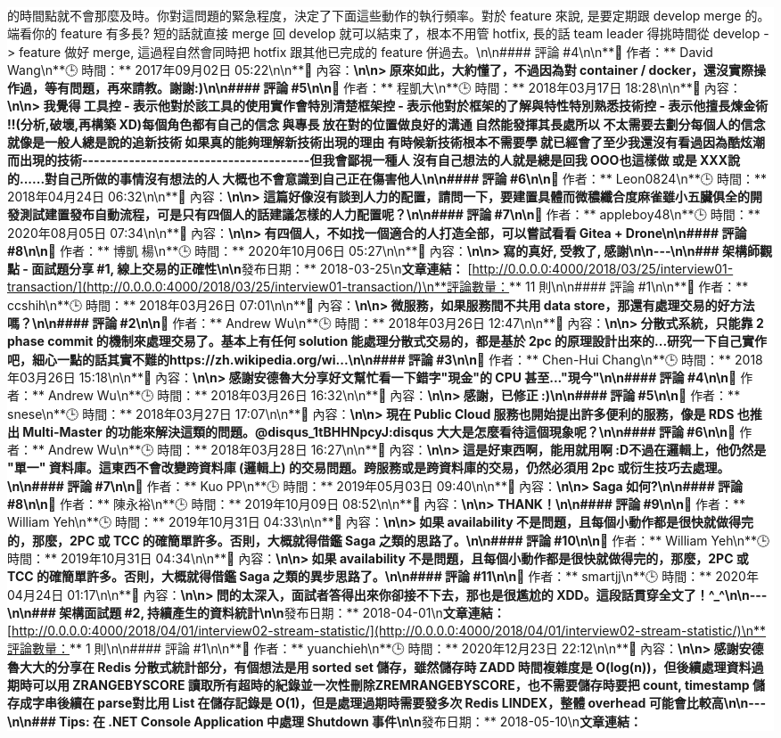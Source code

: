 的時間點就不會那麼及時。你對這問題的緊急程度，決定了下面這些動作的執行頻率。對於 feature 來說, 是要定期跟 develop merge 的。端看你的 feature 有多長? 短的話就直接 merge 回 develop 就可以結束了，根本不用管 hotfix, 長的話 team leader 得挑時間從 develop -> feature 做好 merge, 這過程自然會同時把 hotfix 跟其他已完成的 feature 併過去。\n\n#### 評論 #4\n\n**👤 作者：** David Wang\n**🕒 時間：** 2017年09月02日 05:22\n\n**💬 內容：**\n\n> 原來如此，大約懂了，不過因為對 container / docker，還沒實際操作過，等有問題，再來請教。謝謝:)\n\n#### 評論 #5\n\n**👤 作者：** 程凱大\n**🕒 時間：** 2018年03月17日 18:28\n\n**💬 內容：**\n\n> 我覺得 工具控 - 表示他對於該工具的使用實作會特別清楚框架控 - 表示他對於框架的了解與特性特別熟悉技術控 - 表示他擅長煉金術 !!(分析,破壞,再構築 XD)每個角色都有自己的信念 與專長 放在對的位置做良好的溝通 自然能發揮其長處所以 不太需要去劃分每個人的信念就像是一般人總是說的追新技術 如果真的能夠理解新技術出現的理由 有時候新技術根本不需要學 就已經會了至少我還沒有看過因為酷炫潮而出現的技術---------------------------------------但我會鄙視一種人 沒有自己想法的人就是總是回我 OOO也這樣做 或是 XXX說的......對自己所做的事情沒有想法的人 大概也不會意識到自己正在傷害他人\n\n#### 評論 #6\n\n**👤 作者：** Leon0824\n**🕒 時間：** 2018年04月24日 06:32\n\n**💬 內容：**\n\n> 這篇好像沒有談到人力的配置，請問一下，要建置具體而微穠纖合度麻雀雖小五臟俱全的開發測試建置發布自動流程，可是只有四個人的話建議怎樣的人力配置呢？\n\n#### 評論 #7\n\n**👤 作者：** appleboy48\n**🕒 時間：** 2020年08月05日 07:34\n\n**💬 內容：**\n\n> 有四個人，不如找一個適合的人打造全部，可以嘗試看看 Gitea + Drone\n\n#### 評論 #8\n\n**👤 作者：** 博凱 楊\n**🕒 時間：** 2020年10月06日 05:27\n\n**💬 內容：**\n\n> 寫的真好, 受教了, 感謝\n\n---\n\n### 架構師觀點 - 面試題分享 #1, 線上交易的正確性\n\n**發布日期：** 2018-03-25\n**文章連結：** [http://0.0.0.0:4000/2018/03/25/interview01-transaction/](http://0.0.0.0:4000/2018/03/25/interview01-transaction/)\n**評論數量：** 11 則\n\n#### 評論 #1\n\n**👤 作者：** ccshih\n**🕒 時間：** 2018年03月26日 07:01\n\n**💬 內容：**\n\n> 微服務，如果服務間不共用 data store，那還有處理交易的好方法嗎？\n\n#### 評論 #2\n\n**👤 作者：** Andrew Wu\n**🕒 時間：** 2018年03月26日 12:47\n\n**💬 內容：**\n\n> 分散式系統，只能靠 2 phase commit 的機制來處理交易了。基本上有任何 solution 能處理分散式交易的，都是基於 2pc 的原理設計出來的...研究一下自己實作吧，細心一點的話其實不難的https://zh.wikipedia.org/wi...\n\n#### 評論 #3\n\n**👤 作者：** Chen-Hui Chang\n**🕒 時間：** 2018年03月26日 15:18\n\n**💬 內容：**\n\n> 感謝安德魯大分享好文幫忙看一下錯字"現金"的 CPU 甚至..."現今"\n\n#### 評論 #4\n\n**👤 作者：** Andrew Wu\n**🕒 時間：** 2018年03月26日 16:32\n\n**💬 內容：**\n\n> 感謝，已修正 :)\n\n#### 評論 #5\n\n**👤 作者：** snese\n**🕒 時間：** 2018年03月27日 17:07\n\n**💬 內容：**\n\n> 現在 Public Cloud 服務也開始提出許多便利的服務，像是 RDS 也推出 Multi-Master 的功能來解決這類的問題。@disqus_1tBHHNpcyJ:disqus   大大是怎麼看待這個現象呢？\n\n#### 評論 #6\n\n**👤 作者：** Andrew Wu\n**🕒 時間：** 2018年03月28日 16:27\n\n**💬 內容：**\n\n> 這是好東西啊，能用就用啊 :D不過在邏輯上，他仍然是 "單一" 資料庫。這東西不會改變跨資料庫 (邏輯上) 的交易問題。跨服務或是跨資料庫的交易，仍然必須用 2pc 或衍生技巧去處理。\n\n#### 評論 #7\n\n**👤 作者：** Kuo PP\n**🕒 時間：** 2019年05月03日 09:40\n\n**💬 內容：**\n\n> Saga 如何?\n\n#### 評論 #8\n\n**👤 作者：** 陳永裕\n**🕒 時間：** 2019年10月09日 08:52\n\n**💬 內容：**\n\n> THANK！\n\n#### 評論 #9\n\n**👤 作者：** William Yeh\n**🕒 時間：** 2019年10月31日 04:33\n\n**💬 內容：**\n\n> 如果 availability 不是問題，且每個小動作都是很快就做得完的，那麼，2PC 或 TCC 的確簡單許多。否則，大概就得借鑑 Saga 之類的思路了。\n\n#### 評論 #10\n\n**👤 作者：** William Yeh\n**🕒 時間：** 2019年10月31日 04:34\n\n**💬 內容：**\n\n> 如果 availability 不是問題，且每個小動作都是很快就做得完的，那麼，2PC 或 TCC 的確簡單許多。否則，大概就得借鑑 Saga 之類的異步思路了。\n\n#### 評論 #11\n\n**👤 作者：** smartjj\n**🕒 時間：** 2020年04月24日 01:17\n\n**💬 內容：**\n\n> 問的太深入，面試者答得出來你卻接不下去，那也是很尷尬的 XDD。這段話貫穿全文了！^_^\n\n---\n\n### 架構面試題 #2, 持續產生的資料統計\n\n**發布日期：** 2018-04-01\n**文章連結：** [http://0.0.0.0:4000/2018/04/01/interview02-stream-statistic/](http://0.0.0.0:4000/2018/04/01/interview02-stream-statistic/)\n**評論數量：** 1 則\n\n#### 評論 #1\n\n**👤 作者：** yuanchieh\n**🕒 時間：** 2020年12月23日 22:12\n\n**💬 內容：**\n\n> 感謝安德魯大大的分享在 Redis 分散式統計部分，有個想法是用 sorted set 儲存，雖然儲存時 ZADD 時間複雜度是 O(log(n))，但後續處理資料過期時可以用 ZRANGEBYSCORE 讀取所有超時的紀錄並一次性刪除ZREMRANGEBYSCORE，也不需要儲存時要把 count, timestamp 儲存成字串後續在 parse對比用 List 在儲存記錄是 O(1)，但是處理過期時需要發多次 Redis LINDEX，整體 overhead 可能會比較高\n\n---\n\n### Tips: 在 .NET Console Application 中處理 Shutdown 事件\n\n**發布日期：** 2018-05-10\n**文章連結：**